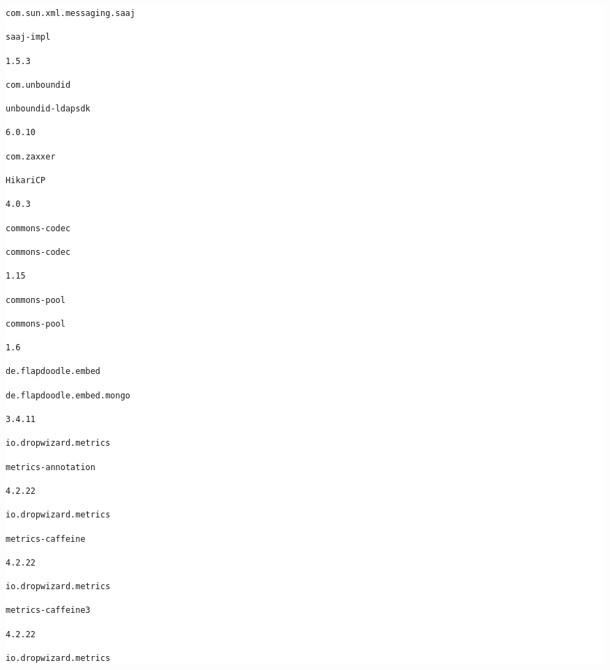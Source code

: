 <td class="tableblock halign-left valign-top"><p class="tableblock"><code>com.sun.xml.messaging.saaj</code></p></td>
<td class="tableblock halign-left valign-top"><p class="tableblock"><code>saaj-impl</code></p></td>
<td class="tableblock halign-left valign-top"><p class="tableblock"><code>1.5.3</code></p></td>
</tr>
<tr>
<td class="tableblock halign-left valign-top"><p class="tableblock"><code>com.unboundid</code></p></td>
<td class="tableblock halign-left valign-top"><p class="tableblock"><code>unboundid-ldapsdk</code></p></td>
<td class="tableblock halign-left valign-top"><p class="tableblock"><code>6.0.10</code></p></td>
</tr>
<tr>
<td class="tableblock halign-left valign-top"><p class="tableblock"><code>com.zaxxer</code></p></td>
<td class="tableblock halign-left valign-top"><p class="tableblock"><code>HikariCP</code></p></td>
<td class="tableblock halign-left valign-top"><p class="tableblock"><code>4.0.3</code></p></td>
</tr>
<tr>
<td class="tableblock halign-left valign-top"><p class="tableblock"><code>commons-codec</code></p></td>
<td class="tableblock halign-left valign-top"><p class="tableblock"><code>commons-codec</code></p></td>
<td class="tableblock halign-left valign-top"><p class="tableblock"><code>1.15</code></p></td>
</tr>
<tr>
<td class="tableblock halign-left valign-top"><p class="tableblock"><code>commons-pool</code></p></td>
<td class="tableblock halign-left valign-top"><p class="tableblock"><code>commons-pool</code></p></td>
<td class="tableblock halign-left valign-top"><p class="tableblock"><code>1.6</code></p></td>
</tr>
<tr>
<td class="tableblock halign-left valign-top"><p class="tableblock"><code>de.flapdoodle.embed</code></p></td>
<td class="tableblock halign-left valign-top"><p class="tableblock"><code>de.flapdoodle.embed.mongo</code></p></td>
<td class="tableblock halign-left valign-top"><p class="tableblock"><code>3.4.11</code></p></td>
</tr>
<tr>
<td class="tableblock halign-left valign-top"><p class="tableblock"><code>io.dropwizard.metrics</code></p></td>
<td class="tableblock halign-left valign-top"><p class="tableblock"><code>metrics-annotation</code></p></td>
<td class="tableblock halign-left valign-top"><p class="tableblock"><code>4.2.22</code></p></td>
</tr>
<tr>
<td class="tableblock halign-left valign-top"><p class="tableblock"><code>io.dropwizard.metrics</code></p></td>
<td class="tableblock halign-left valign-top"><p class="tableblock"><code>metrics-caffeine</code></p></td>
<td class="tableblock halign-left valign-top"><p class="tableblock"><code>4.2.22</code></p></td>
</tr>
<tr>
<td class="tableblock halign-left valign-top"><p class="tableblock"><code>io.dropwizard.metrics</code></p></td>
<td class="tableblock halign-left valign-top"><p class="tableblock"><code>metrics-caffeine3</code></p></td>
<td class="tableblock halign-left valign-top"><p class="tableblock"><code>4.2.22</code></p></td>
</tr>
<tr>
<td class="tableblock halign-left valign-top"><p class="tableblock"><code>io.dropwizard.metrics</code></p></td>